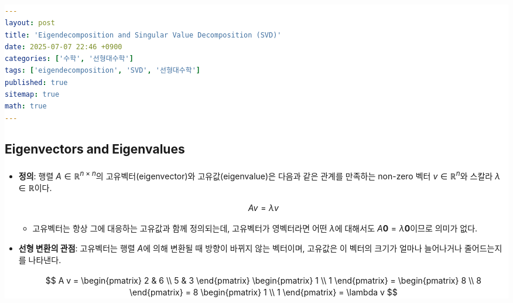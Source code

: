 ```yaml
---
layout: post
title: 'Eigendecomposition and Singular Value Decomposition (SVD)'
date: 2025-07-07 22:46 +0900
categories: ['수학', '선형대수학']
tags: ['eigendecomposition', 'SVD', '선형대수학']
published: true
sitemap: true
math: true
---
```

## Eigenvectors and Eigenvalues
- **정의**: 행렬 $A \in \mathbb{R}^{n \times n}$의 고유벡터(eigenvector)와 고유값(eigenvalue)은 다음과 같은 관계를 만족하는 non-zero 벡터 $v \in \mathbb{R}^n$와 스칼라 $\lambda \in \mathbb{R}$이다. 
  
    $$ A v = \lambda v $$

    - 고유벡터는 항상 그에 대응하는 고유값과 함께 정의되는데, 고유벡터가 영벡터라면 어떤 $\lambda$에 대해서도 $A\mathbf{0} = \lambda \mathbf{0}$이므로 의미가 없다.

- **선형 변환의 관점**: 고유벡터는 행렬 $A$에 의해 변환될 때 방향이 바뀌지 않는 벡터이며, 고유값은 이 벡터의 크기가 얼마나 늘어나거나 줄어드는지를 나타낸다.  
  
  $$
  A v = \begin{pmatrix} 2 & 6 \\ 5 & 3 \end{pmatrix} \begin{pmatrix} 1 \\ 1 \end{pmatrix} = \begin{pmatrix} 8 \\ 8 \end{pmatrix} = 8 \begin{pmatrix} 1 \\ 1 \end{pmatrix} = \lambda v 
  $$  

<figure>